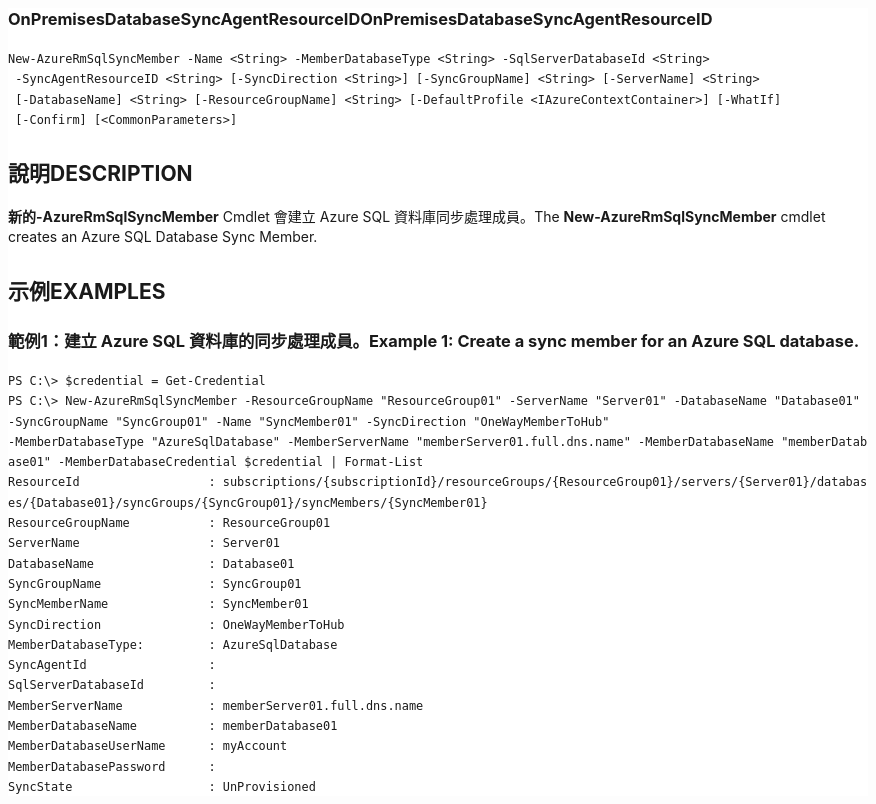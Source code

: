 ### <span data-ttu-id="c1f6b-107">OnPremisesDatabaseSyncAgentResourceID</span><span class="sxs-lookup"><span data-stu-id="c1f6b-107">OnPremisesDatabaseSyncAgentResourceID</span></span>
```
New-AzureRmSqlSyncMember -Name <String> -MemberDatabaseType <String> -SqlServerDatabaseId <String>
 -SyncAgentResourceID <String> [-SyncDirection <String>] [-SyncGroupName] <String> [-ServerName] <String>
 [-DatabaseName] <String> [-ResourceGroupName] <String> [-DefaultProfile <IAzureContextContainer>] [-WhatIf]
 [-Confirm] [<CommonParameters>]
```

## <span data-ttu-id="c1f6b-108">說明</span><span class="sxs-lookup"><span data-stu-id="c1f6b-108">DESCRIPTION</span></span>
<span data-ttu-id="c1f6b-109">**新的-AzureRmSqlSyncMember** Cmdlet 會建立 Azure SQL 資料庫同步處理成員。</span><span class="sxs-lookup"><span data-stu-id="c1f6b-109">The **New-AzureRmSqlSyncMember** cmdlet creates an Azure SQL Database Sync Member.</span></span>

## <span data-ttu-id="c1f6b-110">示例</span><span class="sxs-lookup"><span data-stu-id="c1f6b-110">EXAMPLES</span></span>

### <span data-ttu-id="c1f6b-111">範例1：建立 Azure SQL 資料庫的同步處理成員。</span><span class="sxs-lookup"><span data-stu-id="c1f6b-111">Example 1: Create a sync member for an Azure SQL database.</span></span>
```
PS C:\> $credential = Get-Credential
PS C:\> New-AzureRmSqlSyncMember -ResourceGroupName "ResourceGroup01" -ServerName "Server01" -DatabaseName "Database01" -SyncGroupName "SyncGroup01" -Name "SyncMember01" -SyncDirection "OneWayMemberToHub"
-MemberDatabaseType "AzureSqlDatabase" -MemberServerName "memberServer01.full.dns.name" -MemberDatabaseName "memberDatabase01" -MemberDatabaseCredential $credential | Format-List
ResourceId                  : subscriptions/{subscriptionId}/resourceGroups/{ResourceGroup01}/servers/{Server01}/databases/{Database01}/syncGroups/{SyncGroup01}/syncMembers/{SyncMember01}
ResourceGroupName           : ResourceGroup01
ServerName                  : Server01
DatabaseName                : Database01
SyncGroupName               : SyncGroup01
SyncMemberName              : SyncMember01
SyncDirection               : OneWayMemberToHub
MemberDatabaseType:         : AzureSqlDatabase
SyncAgentId                 : 
SqlServerDatabaseId         : 
MemberServerName            : memberServer01.full.dns.name
MemberDatabaseName          : memberDatabase01
MemberDatabaseUserName      : myAccount
MemberDatabasePassword      : 
SyncState                   : UnProvisioned
```
